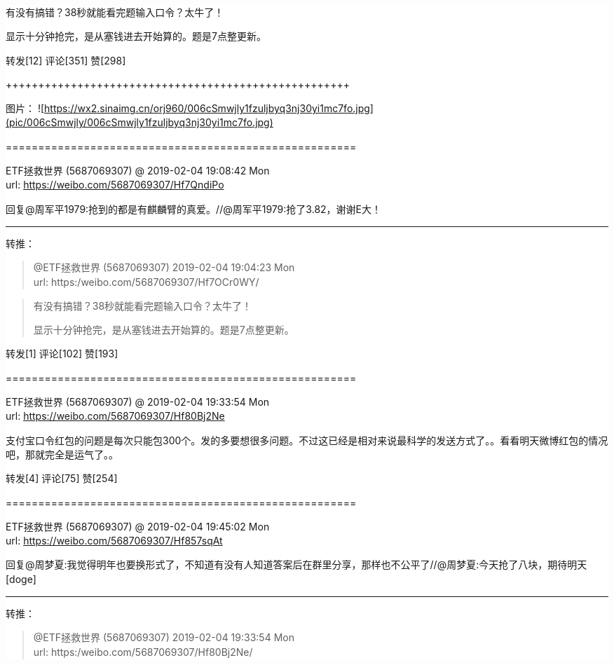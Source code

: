 有没有搞错？38秒就能看完题输入口令？太牛了！

显示十分钟抢完，是从塞钱进去开始算的。题是7点整更新。 ​​​

转发[12]  评论[351]  赞[298] 

+++++++++++++++++++++++++++++++++++++++++++++++++++++

图片：
![https://wx2.sinaimg.cn/orj960/006cSmwjly1fzuljbyq3nj30yi1mc7fo.jpg](pic/006cSmwjly/006cSmwjly1fzuljbyq3nj30yi1mc7fo.jpg)

======================================================






ETF拯救世界 (5687069307) @
2019-02-04 19:08:42 Mon  
url: https://weibo.com/5687069307/Hf7QndiPo

回复@周军平1979:抢到的都是有麒麟臂的真爱。//@周军平1979:抢了3.82，谢谢E大！

------------------------------------------------------
转推：
>  @ETF拯救世界 (5687069307)
>  2019-02-04 19:04:23 Mon  
>  url: https:/weibo.com/5687069307/Hf7OCr0WY/

>  有没有搞错？38秒就能看完题输入口令？太牛了！
>  
>  显示十分钟抢完，是从塞钱进去开始算的。题是7点整更新。 ​​​

转发[1]  评论[102]  赞[193] 

======================================================






ETF拯救世界 (5687069307) @
2019-02-04 19:33:54 Mon  
url: https://weibo.com/5687069307/Hf80Bj2Ne

支付宝口令红包的问题是每次只能包300个。发的多要想很多问题。不过这已经是相对来说最科学的发送方式了。。看看明天微博红包的情况吧，那就完全是运气了。。 ​​​

转发[4]  评论[75]  赞[254] 

======================================================






ETF拯救世界 (5687069307) @
2019-02-04 19:45:02 Mon  
url: https://weibo.com/5687069307/Hf857sqAt

回复@周梦夏:我觉得明年也要换形式了，不知道有没有人知道答案后在群里分享，那样也不公平了//@周梦夏:今天抢了八块，期待明天[doge]

------------------------------------------------------
转推：
>  @ETF拯救世界 (5687069307)
>  2019-02-04 19:33:54 Mon  
>  url: https:/weibo.com/5687069307/Hf80Bj2Ne/
